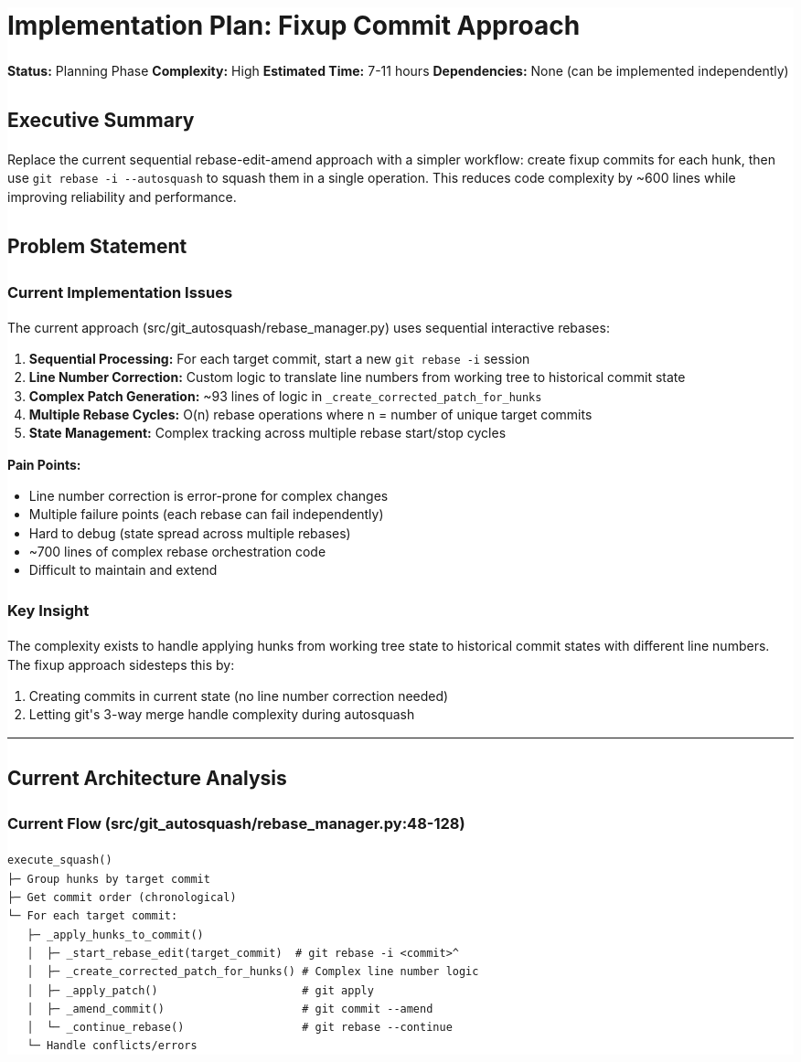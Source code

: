 # Implementation Plan: Fixup Commit Approach

**Status:** Planning Phase
**Complexity:** High
**Estimated Time:** 7-11 hours
**Dependencies:** None (can be implemented independently)

## Executive Summary

Replace the current sequential rebase-edit-amend approach with a simpler workflow: create fixup commits for each hunk, then use `git rebase -i --autosquash` to squash them in a single operation. This reduces code complexity by ~600 lines while improving reliability and performance.

## Problem Statement

### Current Implementation Issues

The current approach (src/git_autosquash/rebase_manager.py) uses sequential interactive rebases:

1. **Sequential Processing:** For each target commit, start a new `git rebase -i` session
2. **Line Number Correction:** Custom logic to translate line numbers from working tree to historical commit state
3. **Complex Patch Generation:** ~93 lines of logic in `_create_corrected_patch_for_hunks`
4. **Multiple Rebase Cycles:** O(n) rebase operations where n = number of unique target commits
5. **State Management:** Complex tracking across multiple rebase start/stop cycles

**Pain Points:**
- Line number correction is error-prone for complex changes
- Multiple failure points (each rebase can fail independently)
- Hard to debug (state spread across multiple rebases)
- ~700 lines of complex rebase orchestration code
- Difficult to maintain and extend

### Key Insight

The complexity exists to handle applying hunks from working tree state to historical commit states with different line numbers. The fixup approach sidesteps this by:
1. Creating commits in current state (no line number correction needed)
2. Letting git's 3-way merge handle complexity during autosquash

---

## Current Architecture Analysis

### Current Flow (src/git_autosquash/rebase_manager.py:48-128)

```
execute_squash()
├─ Group hunks by target commit
├─ Get commit order (chronological)
└─ For each target commit:
   ├─ _apply_hunks_to_commit()
   │  ├─ _start_rebase_edit(target_commit)  # git rebase -i <commit>^
   │  ├─ _create_corrected_patch_for_hunks() # Complex line number logic
   │  ├─ _apply_patch()                      # git apply
   │  ├─ _amend_commit()                     # git commit --amend
   │  └─ _continue_rebase()                  # git rebase --continue
   └─ Handle conflicts/errors
```
